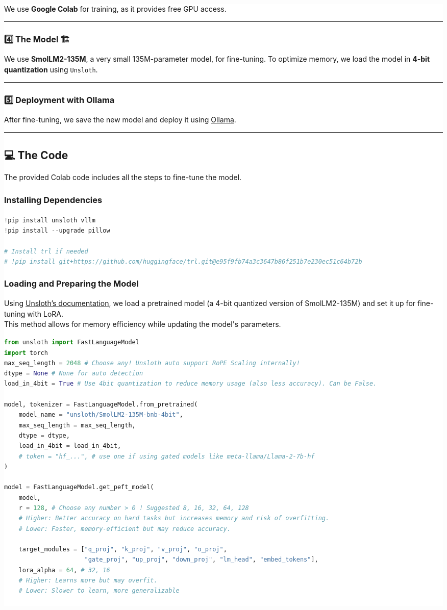 We use **Google Colab** for training, as it provides free GPU access.  

---

### 4️⃣ The Model 🏗️  

We use **SmolLM2-135M**, a very small 135M-parameter model, for fine-tuning. To optimize memory, we load the model in **4-bit quantization** using `Unsloth`.

---

### 5️⃣ Deployment with Ollama

After fine-tuning, we save the new model and deploy it using [Ollama](https://github.com/ollama/ollama).  

---

## 💻 The Code  

The provided Colab code includes all the steps to fine-tune the model.

### Installing Dependencies

```python
!pip install unsloth vllm
!pip install --upgrade pillow

# Install trl if needed
# !pip install git+https://github.com/huggingface/trl.git@e95f9fb74a3c3647b86f251b7e230ec51c64b72b
```

### Loading and Preparing the Model

Using [Unsloth’s documentation](https://docs.unsloth.ai), we load a pretrained model (a 4-bit quantized version of SmolLM2-135M) and set it up for fine-tuning with LoRA.  
This method allows for memory efficiency while updating the model's parameters.

```python
from unsloth import FastLanguageModel
import torch
max_seq_length = 2048 # Choose any! Unsloth auto support RoPE Scaling internally!
dtype = None # None for auto detection
load_in_4bit = True # Use 4bit quantization to reduce memory usage (also less accuracy). Can be False.

model, tokenizer = FastLanguageModel.from_pretrained(
    model_name = "unsloth/SmolLM2-135M-bnb-4bit",
    max_seq_length = max_seq_length,
    dtype = dtype,
    load_in_4bit = load_in_4bit,
    # token = "hf_...", # use one if using gated models like meta-llama/Llama-2-7b-hf
)

model = FastLanguageModel.get_peft_model(
    model,
    r = 128, # Choose any number > 0 ! Suggested 8, 16, 32, 64, 128
    # Higher: Better accuracy on hard tasks but increases memory and risk of overfitting.
    # Lower: Faster, memory-efficient but may reduce accuracy.
    
    target_modules = ["q_proj", "k_proj", "v_proj", "o_proj",
                      "gate_proj", "up_proj", "down_proj", "lm_head", "embed_tokens"],
    lora_alpha = 64, # 32, 16
    # Higher: Learns more but may overfit.
    # Lower: Slower to learn, more generalizable
    
```